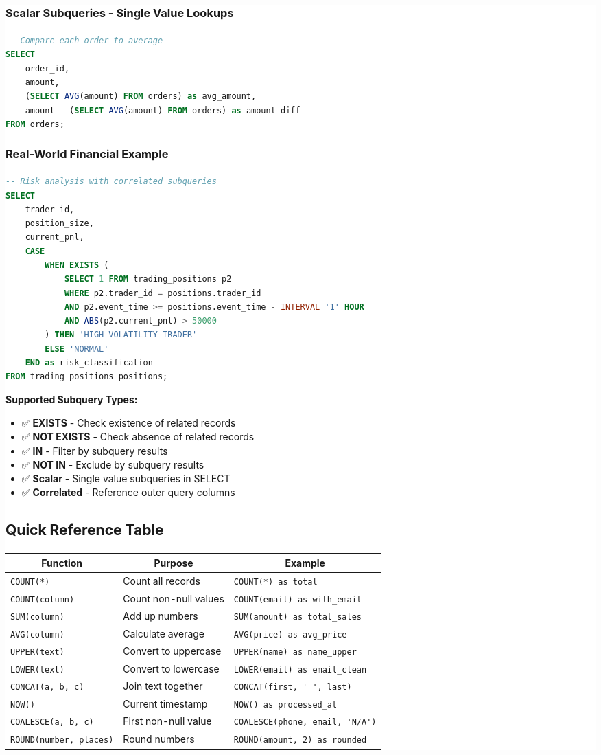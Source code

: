 ### Scalar Subqueries - Single Value Lookups
```sql
-- Compare each order to average
SELECT
    order_id,
    amount,
    (SELECT AVG(amount) FROM orders) as avg_amount,
    amount - (SELECT AVG(amount) FROM orders) as amount_diff
FROM orders;
```

### Real-World Financial Example
```sql
-- Risk analysis with correlated subqueries
SELECT
    trader_id,
    position_size,
    current_pnl,
    CASE
        WHEN EXISTS (
            SELECT 1 FROM trading_positions p2
            WHERE p2.trader_id = positions.trader_id
            AND p2.event_time >= positions.event_time - INTERVAL '1' HOUR
            AND ABS(p2.current_pnl) > 50000
        ) THEN 'HIGH_VOLATILITY_TRADER'
        ELSE 'NORMAL'
    END as risk_classification
FROM trading_positions positions;
```

**Supported Subquery Types:**
- ✅ **EXISTS** - Check existence of related records
- ✅ **NOT EXISTS** - Check absence of related records
- ✅ **IN** - Filter by subquery results
- ✅ **NOT IN** - Exclude by subquery results
- ✅ **Scalar** - Single value subqueries in SELECT
- ✅ **Correlated** - Reference outer query columns

## Quick Reference Table

| Function | Purpose | Example |
|----------|---------|---------|
| `COUNT(*)` | Count all records | `COUNT(*) as total` |
| `COUNT(column)` | Count non-null values | `COUNT(email) as with_email` |
| `SUM(column)` | Add up numbers | `SUM(amount) as total_sales` |
| `AVG(column)` | Calculate average | `AVG(price) as avg_price` |
| `UPPER(text)` | Convert to uppercase | `UPPER(name) as name_upper` |
| `LOWER(text)` | Convert to lowercase | `LOWER(email) as email_clean` |
| `CONCAT(a, b, c)` | Join text together | `CONCAT(first, ' ', last)` |
| `NOW()` | Current timestamp | `NOW() as processed_at` |
| `COALESCE(a, b, c)` | First non-null value | `COALESCE(phone, email, 'N/A')` |
| `ROUND(number, places)` | Round numbers | `ROUND(amount, 2) as rounded` |
